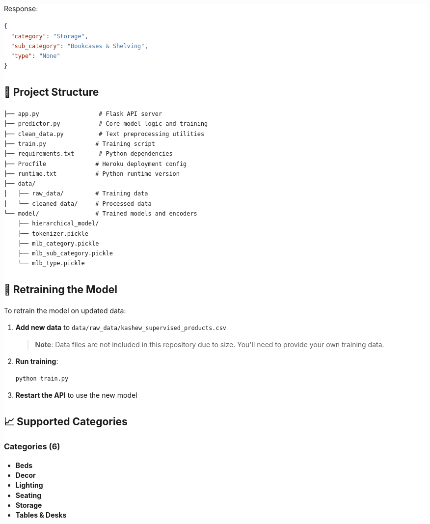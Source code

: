 Response:

```json
{
  "category": "Storage",
  "sub_category": "Bookcases & Shelving",
  "type": "None"
}
```

## 📁 Project Structure

```
├── app.py                 # Flask API server
├── predictor.py           # Core model logic and training
├── clean_data.py          # Text preprocessing utilities
├── train.py              # Training script
├── requirements.txt       # Python dependencies
├── Procfile              # Heroku deployment config
├── runtime.txt           # Python runtime version
├── data/
│   ├── raw_data/         # Training data
│   └── cleaned_data/     # Processed data
└── model/                # Trained models and encoders
    ├── hierarchical_model/
    ├── tokenizer.pickle
    ├── mlb_category.pickle
    ├── mlb_sub_category.pickle
    └── mlb_type.pickle
```

## 🔄 Retraining the Model

To retrain the model on updated data:

1. **Add new data** to `data/raw_data/kashew_supervised_products.csv`
   > **Note**: Data files are not included in this repository due to size. You'll need to provide your own training data.
2. **Run training**:
   ```bash
   python train.py
   ```
3. **Restart the API** to use the new model

## 📈 Supported Categories

### Categories (6)

- **Beds**
- **Decor**
- **Lighting**
- **Seating**
- **Storage**
- **Tables & Desks**
